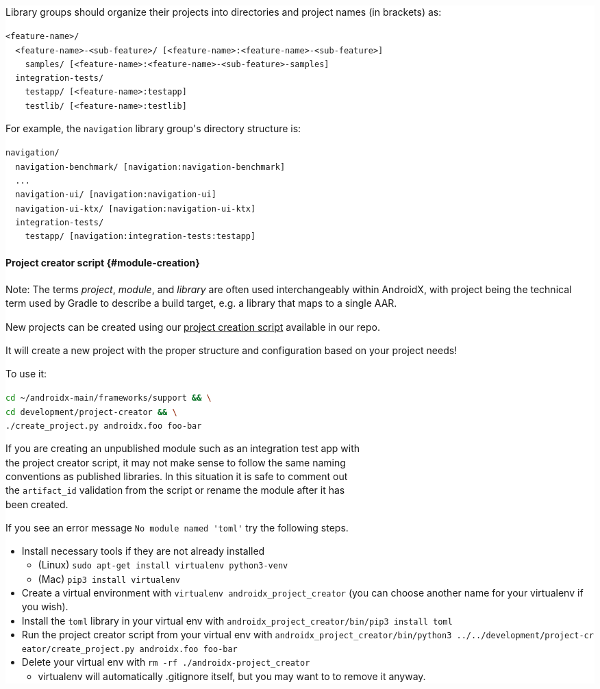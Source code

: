 Library groups should organize their projects into directories and project names
(in brackets) as:

```
<feature-name>/
  <feature-name>-<sub-feature>/ [<feature-name>:<feature-name>-<sub-feature>]
    samples/ [<feature-name>:<feature-name>-<sub-feature>-samples]
  integration-tests/
    testapp/ [<feature-name>:testapp]
    testlib/ [<feature-name>:testlib]
```

For example, the `navigation` library group's directory structure is:

```
navigation/
  navigation-benchmark/ [navigation:navigation-benchmark]
  ...
  navigation-ui/ [navigation:navigation-ui]
  navigation-ui-ktx/ [navigation:navigation-ui-ktx]
  integration-tests/
    testapp/ [navigation:integration-tests:testapp]
```

#### Project creator script {#module-creation}

Note: The terms *project*, *module*, and *library* are often used
interchangeably within AndroidX, with project being the technical term used by
Gradle to describe a build target, e.g. a library that maps to a single AAR.

New projects can be created using our
[project creation script](https://cs.android.com/androidx/platform/frameworks/support/+/androidx-main:development/project-creator/?q=project-creator&ss=androidx%2Fplatform%2Fframeworks%2Fsupport)
available in our repo.

It will create a new project with the proper structure and configuration based
on your project needs!

To use it:

```sh
cd ~/androidx-main/frameworks/support && \
cd development/project-creator && \
./create_project.py androidx.foo foo-bar
```

If you are creating an unpublished module such as an integration test app with \
the project creator script, it may not make sense to follow the same naming \
conventions as published libraries. In this situation it is safe to comment out
\
the `artifact_id` validation from the script or rename the module after it has \
been created.

If you see an error message `No module named 'toml'` try the following steps.

*   Install necessary tools if they are not already installed
    *   (Linux) `sudo apt-get install virtualenv python3-venv`
    *   (Mac) `pip3 install virtualenv`
*   Create a virtual environment with `virtualenv androidx_project_creator` (you
    can choose another name for your virtualenv if you wish).
*   Install the `toml` library in your virtual env with
    `androidx_project_creator/bin/pip3 install toml`
*   Run the project creator script from your virtual env with
    `androidx_project_creator/bin/python3
    ../../development/project-creator/create_project.py androidx.foo foo-bar`
*   Delete your virtual env with `rm -rf ./androidx-project_creator`
    *   virtualenv will automatically .gitignore itself, but you may want to to
        remove it anyway.
